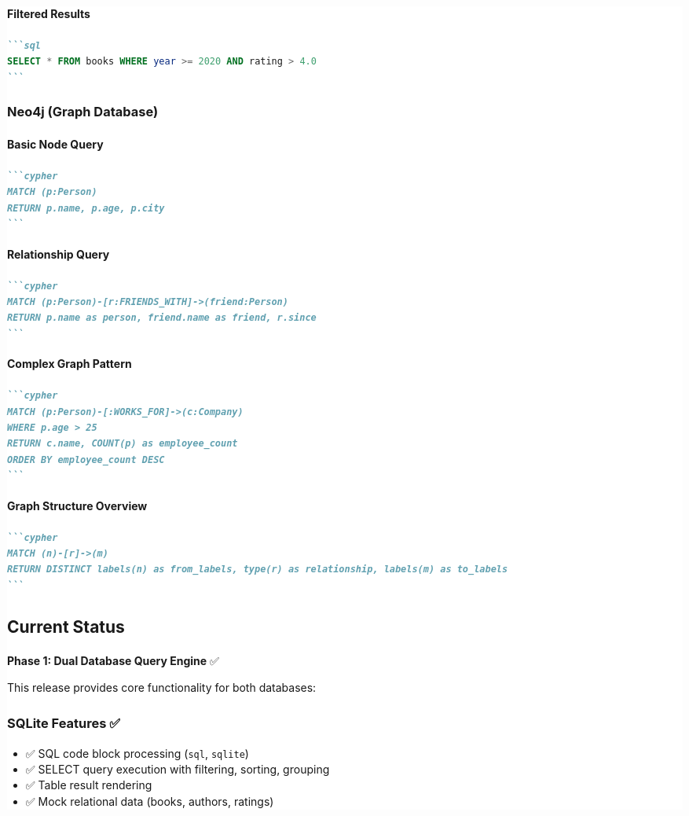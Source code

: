 #### Filtered Results
````markdown
```sql
SELECT * FROM books WHERE year >= 2020 AND rating > 4.0
```
````

### Neo4j (Graph Database)

#### Basic Node Query
````markdown
```cypher
MATCH (p:Person) 
RETURN p.name, p.age, p.city
```
````

#### Relationship Query
````markdown
```cypher
MATCH (p:Person)-[r:FRIENDS_WITH]->(friend:Person)
RETURN p.name as person, friend.name as friend, r.since
```
````

#### Complex Graph Pattern
````markdown
```cypher
MATCH (p:Person)-[:WORKS_FOR]->(c:Company)
WHERE p.age > 25
RETURN c.name, COUNT(p) as employee_count
ORDER BY employee_count DESC
```
````

#### Graph Structure Overview
````markdown
```cypher
MATCH (n)-[r]->(m)
RETURN DISTINCT labels(n) as from_labels, type(r) as relationship, labels(m) as to_labels
```
````

## Current Status

**Phase 1: Dual Database Query Engine** ✅

This release provides core functionality for both databases:

### SQLite Features ✅
- ✅ SQL code block processing (`sql`, `sqlite`)
- ✅ SELECT query execution with filtering, sorting, grouping
- ✅ Table result rendering
- ✅ Mock relational data (books, authors, ratings)

